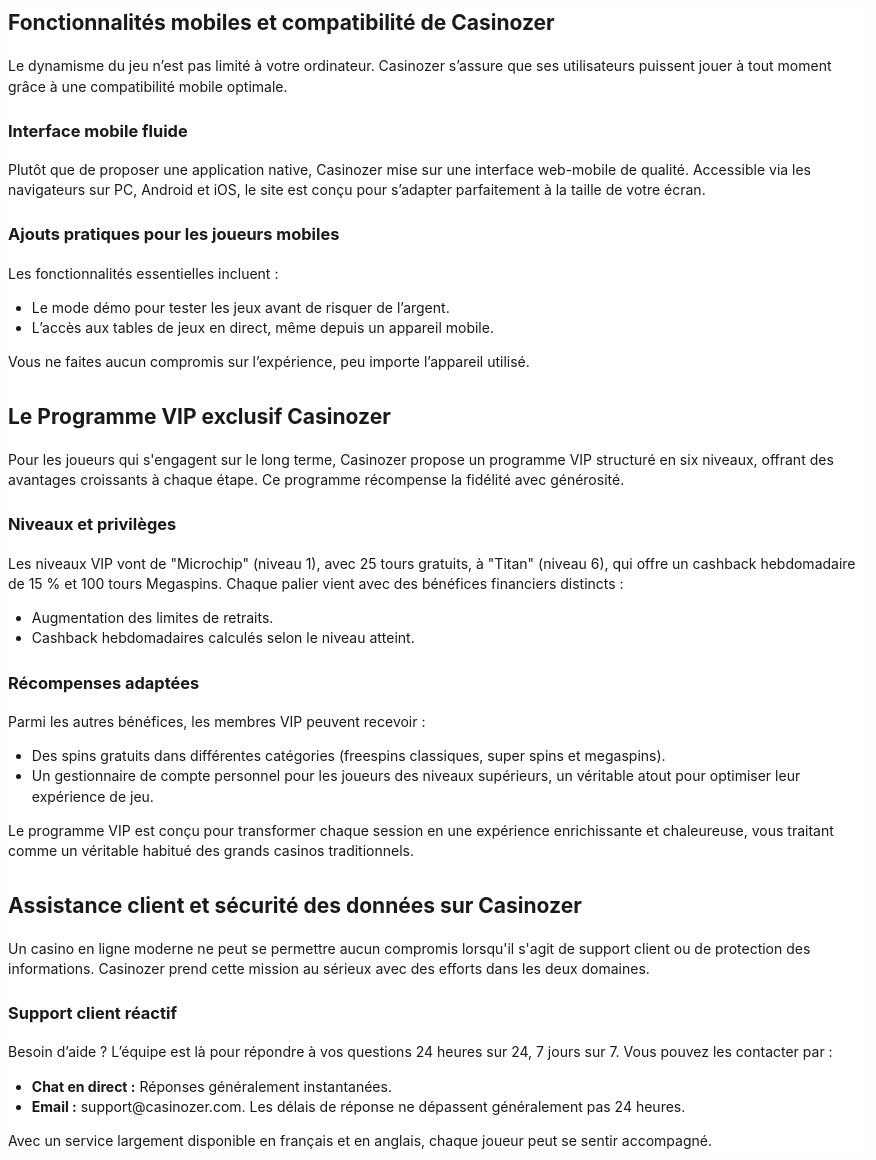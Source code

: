 <h2>Fonctionnalités mobiles et compatibilité de Casinozer</h2>
<p>Le dynamisme du jeu n’est pas limité à votre ordinateur. Casinozer s’assure que ses utilisateurs puissent jouer à tout moment grâce à une compatibilité mobile optimale.</p>

<h3>Interface mobile fluide</h3>
<p>Plutôt que de proposer une application native, Casinozer mise sur une interface web-mobile de qualité. Accessible via les navigateurs sur PC, Android et iOS, le site est conçu pour s’adapter parfaitement à la taille de votre écran.</p>

<h3>Ajouts pratiques pour les joueurs mobiles</h3>
<p>Les fonctionnalités essentielles incluent :</p>
<ul>
  <li>Le mode démo pour tester les jeux avant de risquer de l’argent.</li>
  <li>L’accès aux tables de jeux en direct, même depuis un appareil mobile.</li>
</ul>
<p>Vous ne faites aucun compromis sur l’expérience, peu importe l’appareil utilisé.</p>

<h2>Le Programme VIP exclusif Casinozer</h2>
<p>Pour les joueurs qui s'engagent sur le long terme, Casinozer propose un programme VIP structuré en six niveaux, offrant des avantages croissants à chaque étape. Ce programme récompense la fidélité avec générosité.</p>

<h3>Niveaux et privilèges</h3>
<p>Les niveaux VIP vont de "Microchip" (niveau 1), avec 25 tours gratuits, à "Titan" (niveau 6), qui offre un cashback hebdomadaire de 15 % et 100 tours Megaspins. Chaque palier vient avec des bénéfices financiers distincts :</p>
<ul>
  <li>Augmentation des limites de retraits.</li>
  <li>Cashback hebdomadaires calculés selon le niveau atteint.</li>
</ul>

<h3>Récompenses adaptées</h3>
<p>Parmi les autres bénéfices, les membres VIP peuvent recevoir :</p>
<ul>
  <li>Des spins gratuits dans différentes catégories (freespins classiques, super spins et megaspins).</li>
  <li>Un gestionnaire de compte personnel pour les joueurs des niveaux supérieurs, un véritable atout pour optimiser leur expérience de jeu.</li>
</ul>
<p>Le programme VIP est conçu pour transformer chaque session en une expérience enrichissante et chaleureuse, vous traitant comme un véritable habitué des grands casinos traditionnels.</p>

<h2>Assistance client et sécurité des données sur Casinozer</h2>
<p>Un casino en ligne moderne ne peut se permettre aucun compromis lorsqu'il s'agit de support client ou de protection des informations. Casinozer prend cette mission au sérieux avec des efforts dans les deux domaines.</p>

<h3>Support client réactif</h3>
<p>Besoin d’aide ? L’équipe est là pour répondre à vos questions 24 heures sur 24, 7 jours sur 7. Vous pouvez les contacter par :</p>
<ul>
  <li><strong>Chat en direct :</strong> Réponses généralement instantanées.</li>
  <li><strong>Email :</strong> support@casinozer.com. Les délais de réponse ne dépassent généralement pas 24 heures.</li>
</ul>
<p>Avec un service largement disponible en français et en anglais, chaque joueur peut se sentir accompagné.</p>
